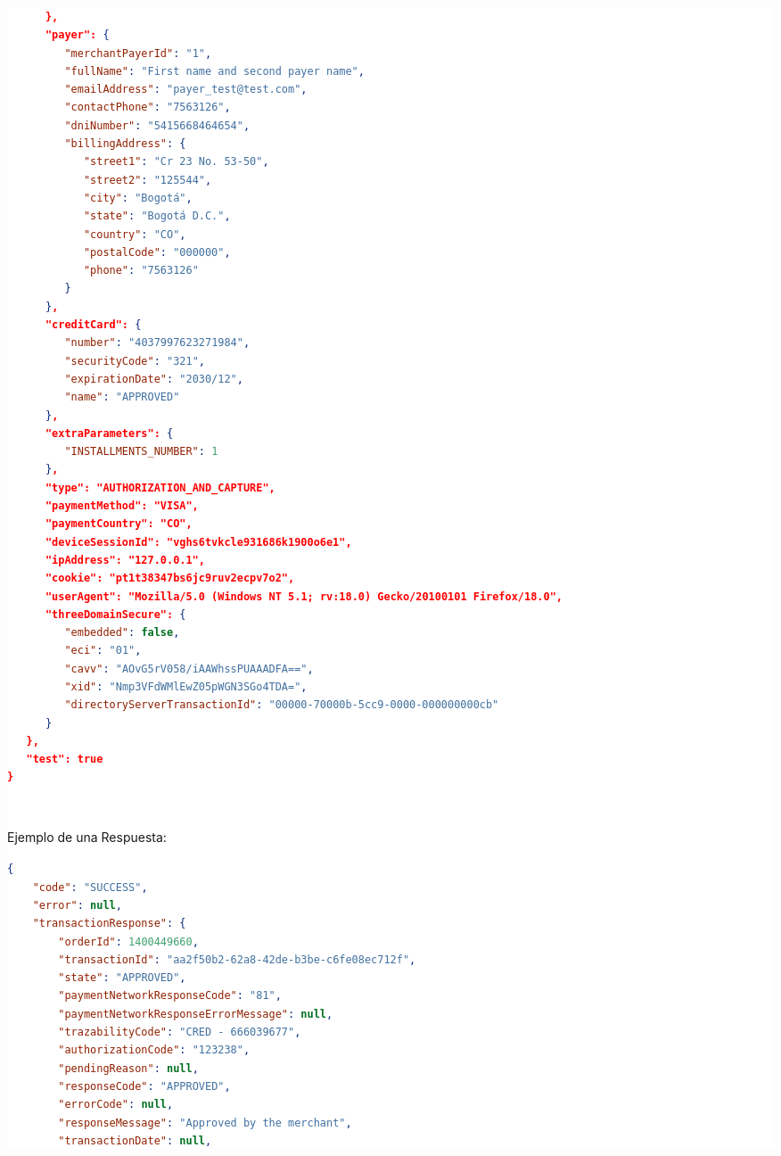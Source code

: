 ```JSON
      },
      "payer": {
         "merchantPayerId": "1",
         "fullName": "First name and second payer name",
         "emailAddress": "payer_test@test.com",
         "contactPhone": "7563126",
         "dniNumber": "5415668464654",
         "billingAddress": {
            "street1": "Cr 23 No. 53-50",
            "street2": "125544",
            "city": "Bogotá",
            "state": "Bogotá D.C.",
            "country": "CO",
            "postalCode": "000000",
            "phone": "7563126"
         }
      },
      "creditCard": {
         "number": "4037997623271984",
         "securityCode": "321",
         "expirationDate": "2030/12",
         "name": "APPROVED"
      },
      "extraParameters": {
         "INSTALLMENTS_NUMBER": 1
      },
      "type": "AUTHORIZATION_AND_CAPTURE",
      "paymentMethod": "VISA",
      "paymentCountry": "CO",
      "deviceSessionId": "vghs6tvkcle931686k1900o6e1",
      "ipAddress": "127.0.0.1",
      "cookie": "pt1t38347bs6jc9ruv2ecpv7o2",
      "userAgent": "Mozilla/5.0 (Windows NT 5.1; rv:18.0) Gecko/20100101 Firefox/18.0",
      "threeDomainSecure": {
         "embedded": false,
         "eci": "01",
         "cavv": "AOvG5rV058/iAAWhssPUAAADFA==",
         "xid": "Nmp3VFdWMlEwZ05pWGN3SGo4TDA=",
         "directoryServerTransactionId": "00000-70000b-5cc9-0000-000000000cb"
      }
   },
   "test": true
}
```
<br>

Ejemplo de una Respuesta:
```JSON
{
    "code": "SUCCESS",
    "error": null,
    "transactionResponse": {
        "orderId": 1400449660,
        "transactionId": "aa2f50b2-62a8-42de-b3be-c6fe08ec712f",
        "state": "APPROVED",
        "paymentNetworkResponseCode": "81",
        "paymentNetworkResponseErrorMessage": null,
        "trazabilityCode": "CRED - 666039677",
        "authorizationCode": "123238",
        "pendingReason": null,
        "responseCode": "APPROVED",
        "errorCode": null,
        "responseMessage": "Approved by the merchant",
        "transactionDate": null,
```